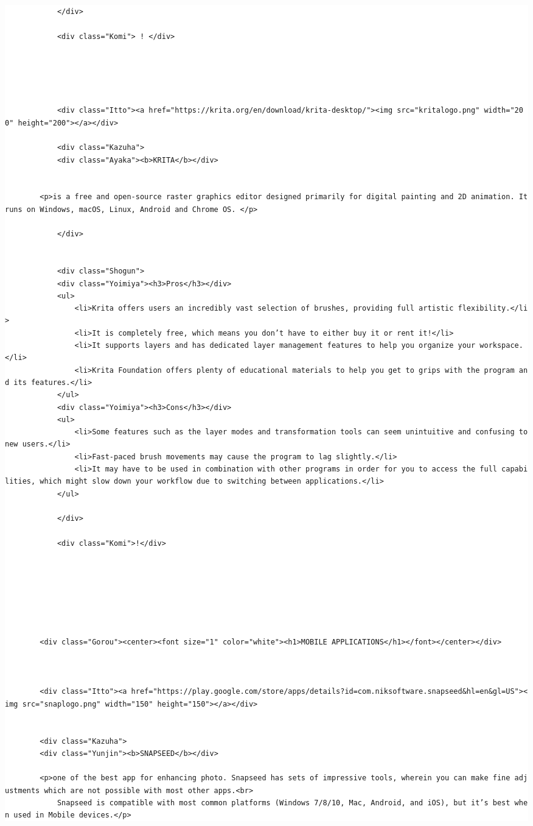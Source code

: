 				</div>
				
				<div class="Komi"> ! </div>
				
				
				
				

				<div class="Itto"><a href="https://krita.org/en/download/krita-desktop/"><img src="kritalogo.png" width="200" height="200"></a></div>
				
				<div class="Kazuha">
				<div class="Ayaka"><b>KRITA</b></div>
			
			
			<p>is a free and open-source raster graphics editor designed primarily for digital painting and 2D animation. It runs on Windows, macOS, Linux, Android and Chrome OS. </p>

				</div>
				
				
				<div class="Shogun">
				<div class="Yoimiya"><h3>Pros</h3></div>
				<ul>
					<li>Krita offers users an incredibly vast selection of brushes, providing full artistic flexibility.</li>
					<li>It is completely free, which means you don’t have to either buy it or rent it!</li>
					<li>It supports layers and has dedicated layer management features to help you organize your workspace.</li>
					<li>Krita Foundation offers plenty of educational materials to help you get to grips with the program and its features.</li>
				</ul>
				<div class="Yoimiya"><h3>Cons</h3></div>
				<ul>
					<li>Some features such as the layer modes and transformation tools can seem unintuitive and confusing to new users.</li>
					<li>Fast-paced brush movements may cause the program to lag slightly.</li>
					<li>It may have to be used in combination with other programs in order for you to access the full capabilities, which might slow down your workflow due to switching between applications.</li>
				</ul>
				
				</div>
				
				<div class="Komi">!</div>
				
				
				
				
				
				
			
			<div class="Gorou"><center><font size="1" color="white"><h1>MOBILE APPLICATIONS</h1></font></center></div>
			
			
			
			<div class="Itto"><a href="https://play.google.com/store/apps/details?id=com.niksoftware.snapseed&hl=en&gl=US"><img src="snaplogo.png" width="150" height="150"></a></div>
			
			
			<div class="Kazuha">
			<div class="Yunjin"><b>SNAPSEED</b></div>
			
			<p>one of the best app for enhancing photo. Snapseed has sets of impressive tools, wherein you can make fine adjustments which are not possible with most other apps.<br>
				Snapseed is compatible with most common platforms (Windows 7/8/10, Mac, Android, and iOS), but it’s best when used in Mobile devices.</p>
			